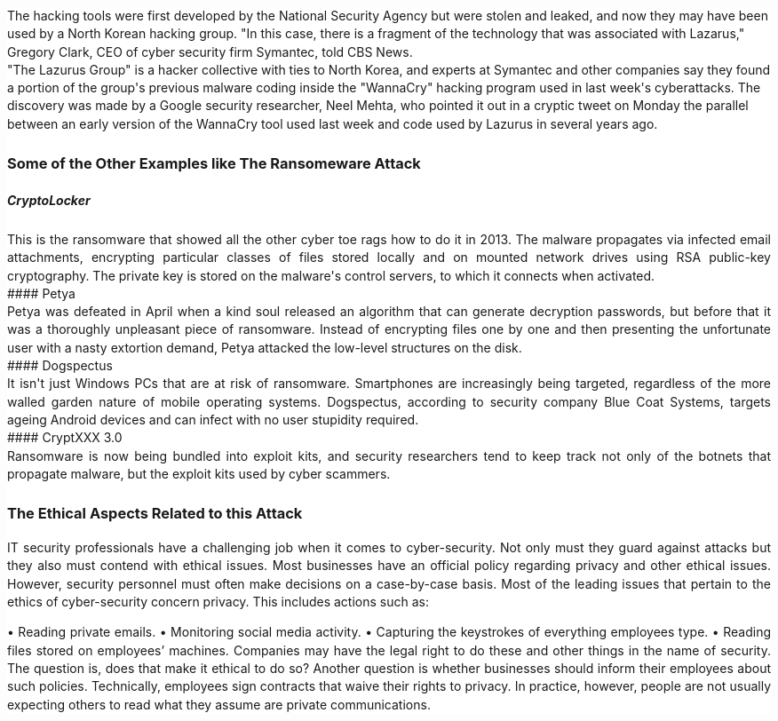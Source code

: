 The hacking tools were first developed by the National Security Agency but were stolen and leaked, and now they may have been used by a North Korean hacking group.
"In this case, there is a fragment of the technology that was associated with Lazarus," Gregory Clark, CEO of cyber security firm Symantec, told CBS News.   
"The Lazurus Group" is a hacker collective with ties to North Korea, and experts at Symantec and other companies say they found a portion of the group's previous malware coding inside the "WannaCry" hacking program used in last week's cyberattacks.
The discovery was made by a Google security researcher, Neel Mehta, who pointed it out in a cryptic tweet on Monday the parallel between an early version of the WannaCry tool used last week and code used by Lazurus in several years ago.</div>

### Some of the Other Examples like The Ransomeware Attack
##### CryptoLocker
<div style="text-align: justify">This is the ransomware that showed all the other cyber toe rags how to do it in 2013. The malware propagates via infected email attachments, encrypting particular classes of files stored locally and on mounted network drives using RSA public-key cryptography. The private key is stored on the malware's control servers, to which it connects when activated.</div>
#### Petya
<div style="text-align: justify">Petya was defeated in April when a kind soul released an algorithm that can generate decryption passwords, but before that it was a thoroughly unpleasant piece of ransomware.
Instead of encrypting files one by one and then presenting the unfortunate user with a nasty extortion demand, Petya attacked the low-level structures on the disk.</div>
#### Dogspectus
<div style="text-align: justify">It isn't just Windows PCs that are at risk of ransomware. Smartphones are increasingly being targeted, regardless of the more walled garden nature of mobile operating systems.
Dogspectus, according to security company Blue Coat Systems, targets ageing Android devices and can infect with no user stupidity required.</div>
 #### CryptXXX 3.0
<div style="text-align: justify">Ransomware is now being bundled into exploit kits, and security researchers tend to keep track not only of the botnets that propagate malware, but the exploit kits used by cyber scammers.</div>

### The Ethical Aspects Related to this Attack
<div style="text-align: justify">IT security professionals have a challenging job when it comes to cyber-security. Not only must they guard against attacks but they also must contend with ethical issues. Most businesses have an official policy regarding privacy and other ethical issues. However, security personnel must often make decisions on a case-by-case basis. Most of the leading issues that pertain to the ethics of cyber-security concern privacy. This includes actions such as:

•	Reading private emails.
•	Monitoring social media activity.
•	Capturing the keystrokes of everything employees type.
•	Reading files stored on employees’ machines.
Companies may have the legal right to do these and other things in the name of security. The question is, does that make it ethical to do so? Another question is whether businesses should inform their employees about such policies. Technically, employees sign contracts that waive their rights to privacy. In practice, however, people are not usually expecting others to read what they assume are private communications.
